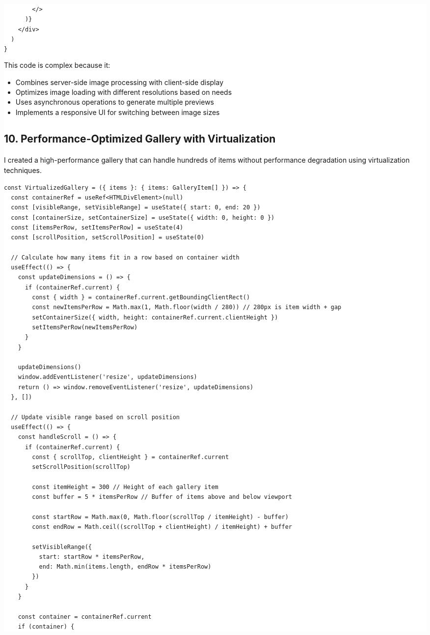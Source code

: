```tsx
        </>
      )}
    </div>
  )
}
```

This code is complex because it:
- Combines server-side image processing with client-side display
- Optimizes image loading with different resolutions based on needs
- Uses asynchronous operations to generate multiple previews
- Implements a responsive UI for switching between image sizes

## 10. Performance-Optimized Gallery with Virtualization

I created a high-performance gallery that can handle hundreds of items without performance degradation using virtualization techniques.

```tsx
const VirtualizedGallery = ({ items }: { items: GalleryItem[] }) => {
  const containerRef = useRef<HTMLDivElement>(null)
  const [visibleRange, setVisibleRange] = useState({ start: 0, end: 20 })
  const [containerSize, setContainerSize] = useState({ width: 0, height: 0 })
  const [itemsPerRow, setItemsPerRow] = useState(4)
  const [scrollPosition, setScrollPosition] = useState(0)
  
  // Calculate how many items fit in a row based on container width
  useEffect(() => {
    const updateDimensions = () => {
      if (containerRef.current) {
        const { width } = containerRef.current.getBoundingClientRect()
        const newItemsPerRow = Math.max(1, Math.floor(width / 280)) // 280px is item width + gap
        setContainerSize({ width, height: containerRef.current.clientHeight })
        setItemsPerRow(newItemsPerRow)
      }
    }
    
    updateDimensions()
    window.addEventListener('resize', updateDimensions)
    return () => window.removeEventListener('resize', updateDimensions)
  }, [])
  
  // Update visible range based on scroll position
  useEffect(() => {
    const handleScroll = () => {
      if (containerRef.current) {
        const { scrollTop, clientHeight } = containerRef.current
        setScrollPosition(scrollTop)
        
        const itemHeight = 300 // Height of each gallery item
        const buffer = 5 * itemsPerRow // Buffer of items above and below viewport
        
        const startRow = Math.max(0, Math.floor(scrollTop / itemHeight) - buffer)
        const endRow = Math.ceil((scrollTop + clientHeight) / itemHeight) + buffer
        
        setVisibleRange({
          start: startRow * itemsPerRow,
          end: Math.min(items.length, endRow * itemsPerRow)
        })
      }
    }
    
    const container = containerRef.current
    if (container) {
```